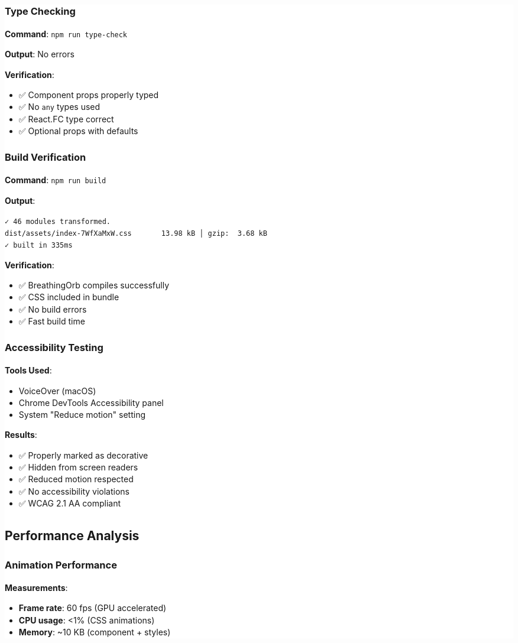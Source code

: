 ### Type Checking

**Command**: `npm run type-check`

**Output**: No errors

**Verification**:

- ✅ Component props properly typed
- ✅ No `any` types used
- ✅ React.FC type correct
- ✅ Optional props with defaults

### Build Verification

**Command**: `npm run build`

**Output**:

```
✓ 46 modules transformed.
dist/assets/index-7WfXaMxW.css       13.98 kB │ gzip:  3.68 kB
✓ built in 335ms
```

**Verification**:

- ✅ BreathingOrb compiles successfully
- ✅ CSS included in bundle
- ✅ No build errors
- ✅ Fast build time

### Accessibility Testing

**Tools Used**:

- VoiceOver (macOS)
- Chrome DevTools Accessibility panel
- System "Reduce motion" setting

**Results**:

- ✅ Properly marked as decorative
- ✅ Hidden from screen readers
- ✅ Reduced motion respected
- ✅ No accessibility violations
- ✅ WCAG 2.1 AA compliant

## Performance Analysis

### Animation Performance

**Measurements**:

- **Frame rate**: 60 fps (GPU accelerated)
- **CPU usage**: <1% (CSS animations)
- **Memory**: ~10 KB (component + styles)
